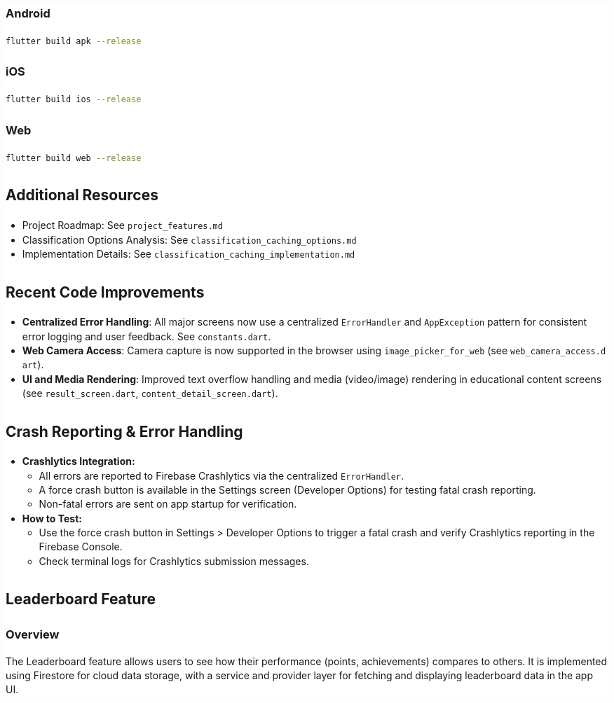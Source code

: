 ### Android

```bash
flutter build apk --release
```

### iOS

```bash
flutter build ios --release
```

### Web

```bash
flutter build web --release
```

## Additional Resources

- Project Roadmap: See `project_features.md`
- Classification Options Analysis: See `classification_caching_options.md`
- Implementation Details: See `classification_caching_implementation.md`

## Recent Code Improvements

- **Centralized Error Handling**: All major screens now use a centralized `ErrorHandler` and `AppException` pattern for consistent error logging and user feedback. See `constants.dart`.
- **Web Camera Access**: Camera capture is now supported in the browser using `image_picker_for_web` (see `web_camera_access.dart`).
- **UI and Media Rendering**: Improved text overflow handling and media (video/image) rendering in educational content screens (see `result_screen.dart`, `content_detail_screen.dart`).

## Crash Reporting & Error Handling

- **Crashlytics Integration:**
  - All errors are reported to Firebase Crashlytics via the centralized `ErrorHandler`.
  - A force crash button is available in the Settings screen (Developer Options) for testing fatal crash reporting.
  - Non-fatal errors are sent on app startup for verification.
- **How to Test:**
  - Use the force crash button in Settings > Developer Options to trigger a fatal crash and verify Crashlytics reporting in the Firebase Console.
  - Check terminal logs for Crashlytics submission messages.

## Leaderboard Feature

### Overview
The Leaderboard feature allows users to see how their performance (points, achievements) compares to others. It is implemented using Firestore for cloud data storage, with a service and provider layer for fetching and displaying leaderboard data in the app UI.
